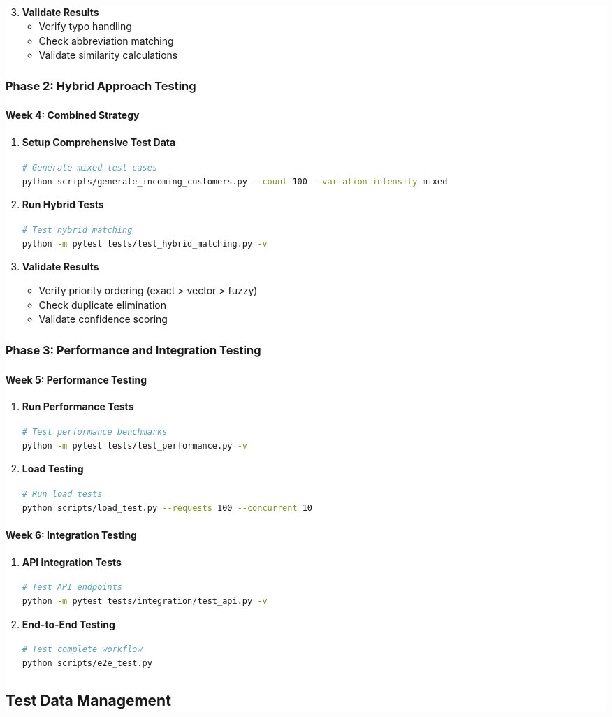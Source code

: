 3. **Validate Results**
   - Verify typo handling
   - Check abbreviation matching
   - Validate similarity calculations

### Phase 2: Hybrid Approach Testing

#### Week 4: Combined Strategy
1. **Setup Comprehensive Test Data**
   ```bash
   # Generate mixed test cases
   python scripts/generate_incoming_customers.py --count 100 --variation-intensity mixed
   ```

2. **Run Hybrid Tests**
   ```bash
   # Test hybrid matching
   python -m pytest tests/test_hybrid_matching.py -v
   ```

3. **Validate Results**
   - Verify priority ordering (exact > vector > fuzzy)
   - Check duplicate elimination
   - Validate confidence scoring

### Phase 3: Performance and Integration Testing

#### Week 5: Performance Testing
1. **Run Performance Tests**
   ```bash
   # Test performance benchmarks
   python -m pytest tests/test_performance.py -v
   ```

2. **Load Testing**
   ```bash
   # Run load tests
   python scripts/load_test.py --requests 100 --concurrent 10
   ```

#### Week 6: Integration Testing
1. **API Integration Tests**
   ```bash
   # Test API endpoints
   python -m pytest tests/integration/test_api.py -v
   ```

2. **End-to-End Testing**
   ```bash
   # Test complete workflow
   python scripts/e2e_test.py
   ```

## Test Data Management
